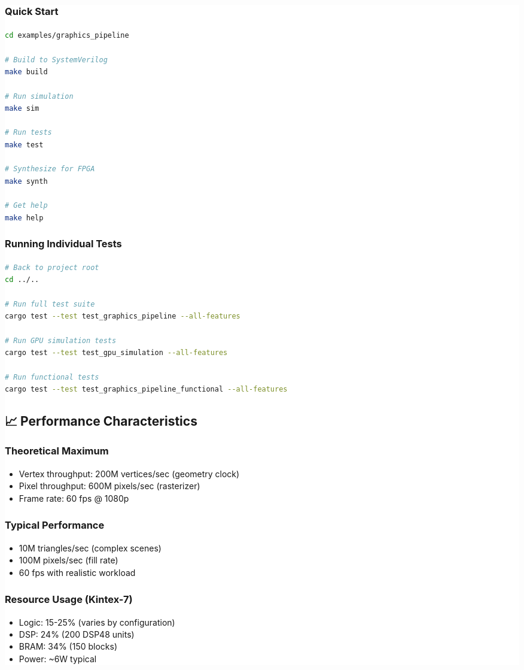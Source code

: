 ### Quick Start
```bash
cd examples/graphics_pipeline

# Build to SystemVerilog
make build

# Run simulation
make sim

# Run tests
make test

# Synthesize for FPGA
make synth

# Get help
make help
```

### Running Individual Tests
```bash
# Back to project root
cd ../..

# Run full test suite
cargo test --test test_graphics_pipeline --all-features

# Run GPU simulation tests
cargo test --test test_gpu_simulation --all-features

# Run functional tests
cargo test --test test_graphics_pipeline_functional --all-features
```

## 📈 Performance Characteristics

### Theoretical Maximum
- Vertex throughput: 200M vertices/sec (geometry clock)
- Pixel throughput: 600M pixels/sec (rasterizer)
- Frame rate: 60 fps @ 1080p

### Typical Performance
- 10M triangles/sec (complex scenes)
- 100M pixels/sec (fill rate)
- 60 fps with realistic workload

### Resource Usage (Kintex-7)
- Logic: 15-25% (varies by configuration)
- DSP: 24% (200 DSP48 units)
- BRAM: 34% (150 blocks)
- Power: ~6W typical
